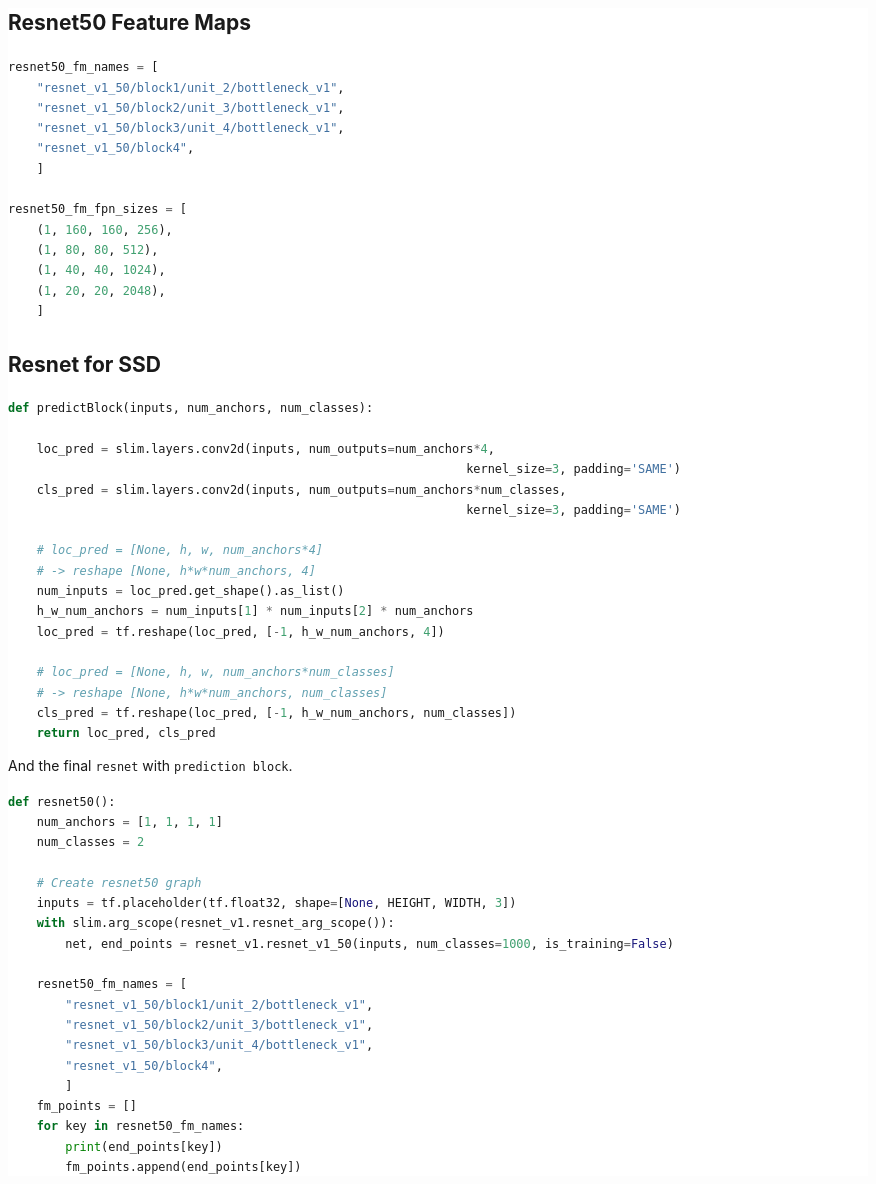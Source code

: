 

## Resnet50 Feature Maps


```python
resnet50_fm_names = [
	"resnet_v1_50/block1/unit_2/bottleneck_v1",
	"resnet_v1_50/block2/unit_3/bottleneck_v1",
	"resnet_v1_50/block3/unit_4/bottleneck_v1",
	"resnet_v1_50/block4",
	]

resnet50_fm_fpn_sizes = [
	(1, 160, 160, 256),
	(1, 80, 80, 512),
	(1, 40, 40, 1024),
	(1, 20, 20, 2048),
	]
```


## Resnet for SSD


```python
def predictBlock(inputs, num_anchors, num_classes):

	loc_pred = slim.layers.conv2d(inputs, num_outputs=num_anchors*4,
																kernel_size=3, padding='SAME')
	cls_pred = slim.layers.conv2d(inputs, num_outputs=num_anchors*num_classes,
																kernel_size=3, padding='SAME')

	# loc_pred = [None, h, w, num_anchors*4]
	# -> reshape [None, h*w*num_anchors, 4]
	num_inputs = loc_pred.get_shape().as_list()
	h_w_num_anchors = num_inputs[1] * num_inputs[2] * num_anchors
	loc_pred = tf.reshape(loc_pred, [-1, h_w_num_anchors, 4])

	# loc_pred = [None, h, w, num_anchors*num_classes]
	# -> reshape [None, h*w*num_anchors, num_classes]
	cls_pred = tf.reshape(loc_pred, [-1, h_w_num_anchors, num_classes])
	return loc_pred, cls_pred
```

And the final `resnet` with `prediction block`.

```python
def resnet50():
	num_anchors = [1, 1, 1, 1]
	num_classes = 2

	# Create resnet50 graph
	inputs = tf.placeholder(tf.float32, shape=[None, HEIGHT, WIDTH, 3])
	with slim.arg_scope(resnet_v1.resnet_arg_scope()):
		net, end_points = resnet_v1.resnet_v1_50(inputs, num_classes=1000, is_training=False)

	resnet50_fm_names = [
		"resnet_v1_50/block1/unit_2/bottleneck_v1",
		"resnet_v1_50/block2/unit_3/bottleneck_v1",
		"resnet_v1_50/block3/unit_4/bottleneck_v1",
		"resnet_v1_50/block4",
		]
	fm_points = []
	for key in resnet50_fm_names:
		print(end_points[key])
		fm_points.append(end_points[key])
```